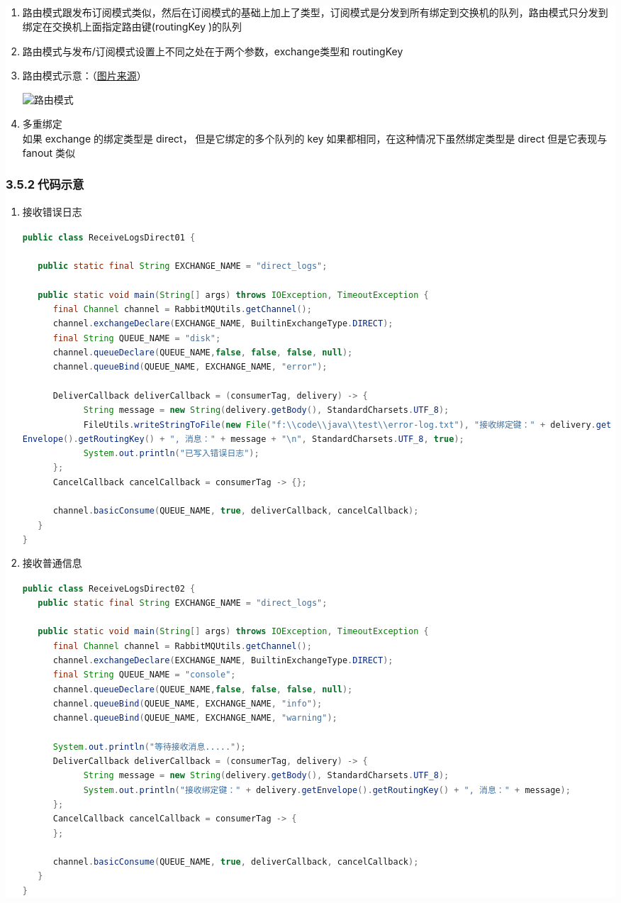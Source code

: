 1. 路由模式跟发布订阅模式类似，然后在订阅模式的基础上加上了类型，订阅模式是分发到所有绑定到交换机的队列，路由模式只分发到绑定在交换机上面指定路由键(routingKey )的队列
2. 路由模式与发布/订阅模式设置上不同之处在于两个参数，exchange类型和 routingKey
3. 路由模式示意：（[图片来源](https://www.cnblogs.com/niceyoo/p/11448093.html)）
   
   ![路由模式](https://raw.githubusercontent.com/JabinHao/mihs/master/blog/RabbitMQ/5-3.png)

4. 多重绑定  
   如果 exchange 的绑定类型是 direct， 但是它绑定的多个队列的 key 如果都相同，在这种情况下虽然绑定类型是 direct 但是它表现与 fanout 类似

### 3.5.2 代码示意

1. 接收错误日志

   ```java
   public class ReceiveLogsDirect01 {

      public static final String EXCHANGE_NAME = "direct_logs";

      public static void main(String[] args) throws IOException, TimeoutException {
         final Channel channel = RabbitMQUtils.getChannel();
         channel.exchangeDeclare(EXCHANGE_NAME, BuiltinExchangeType.DIRECT);
         final String QUEUE_NAME = "disk";
         channel.queueDeclare(QUEUE_NAME,false, false, false, null);
         channel.queueBind(QUEUE_NAME, EXCHANGE_NAME, "error");

         DeliverCallback deliverCallback = (consumerTag, delivery) -> {
               String message = new String(delivery.getBody(), StandardCharsets.UTF_8);
               FileUtils.writeStringToFile(new File("f:\\code\\java\\test\\error-log.txt"), "接收绑定键：" + delivery.getEnvelope().getRoutingKey() + ", 消息：" + message + "\n", StandardCharsets.UTF_8, true);
               System.out.println("已写入错误日志");
         };
         CancelCallback cancelCallback = consumerTag -> {};

         channel.basicConsume(QUEUE_NAME, true, deliverCallback, cancelCallback);
      }
   }
   ```

2. 接收普通信息
   
   ```java
   public class ReceiveLogsDirect02 {
      public static final String EXCHANGE_NAME = "direct_logs";

      public static void main(String[] args) throws IOException, TimeoutException {
         final Channel channel = RabbitMQUtils.getChannel();
         channel.exchangeDeclare(EXCHANGE_NAME, BuiltinExchangeType.DIRECT);
         final String QUEUE_NAME = "console";
         channel.queueDeclare(QUEUE_NAME,false, false, false, null);
         channel.queueBind(QUEUE_NAME, EXCHANGE_NAME, "info");
         channel.queueBind(QUEUE_NAME, EXCHANGE_NAME, "warning");

         System.out.println("等待接收消息.....");
         DeliverCallback deliverCallback = (consumerTag, delivery) -> {
               String message = new String(delivery.getBody(), StandardCharsets.UTF_8);
               System.out.println("接收绑定键：" + delivery.getEnvelope().getRoutingKey() + ", 消息：" + message);
         };
         CancelCallback cancelCallback = consumerTag -> {
         };

         channel.basicConsume(QUEUE_NAME, true, deliverCallback, cancelCallback);
      }
   }
   ```
